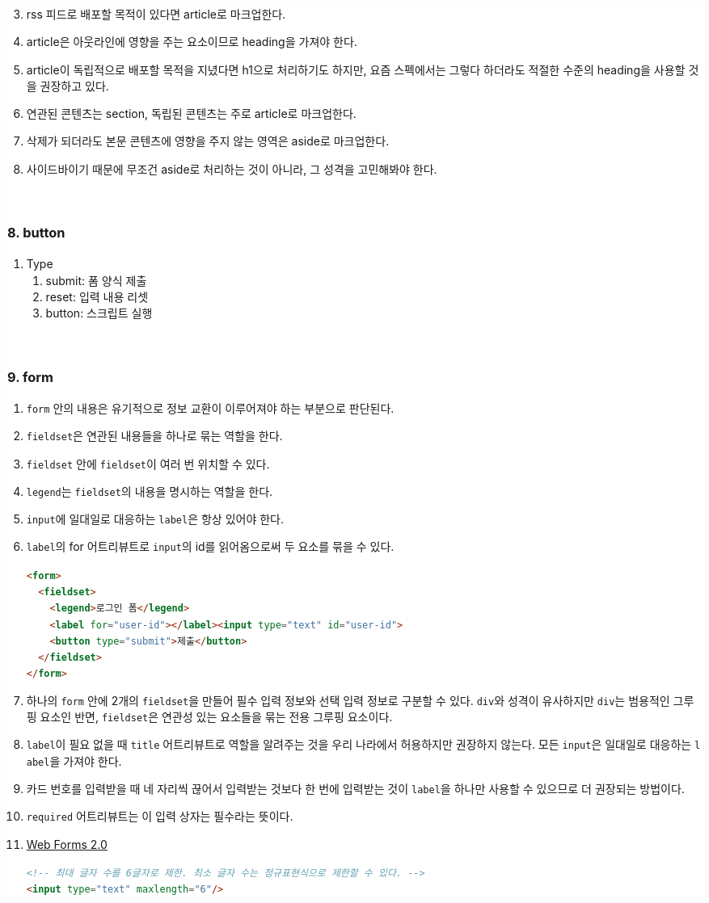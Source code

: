 3. rss 피드로 배포할 목적이 있다면 article로 마크업한다.

4. article은 아웃라인에 영향을 주는 요소이므로 heading을 가져야 한다.

5. article이 독립적으로 배포할 목적을 지녔다면 h1으로 처리하기도 하지만, 요즘 스펙에서는 그렇다 하더라도 적절한 수준의 heading을 사용할 것을 권장하고 있다.

6. 연관된 콘텐츠는 section, 독립된 콘텐츠는 주로 article로 마크업한다.

7. 삭제가 되더라도 본문 콘텐츠에 영향을 주지 않는 영역은 aside로 마크업한다.

8. 사이드바이기 때문에 무조건 aside로 처리하는 것이 아니라, 그 성격을 고민해봐야 한다.


<br />

### 8. button

1. Type
   1. submit: 폼 양식 제출
   2. reset: 입력 내용 리셋
   3. button: 스크립트 실행

<br />

### 9. form

1. `form` 안의 내용은 유기적으로 정보 교환이 이루어져야 하는 부분으로 판단된다.

2. `fieldset`은 연관된 내용들을 하나로 묶는 역할을 한다.

3. `fieldset` 안에 `fieldset`이 여러 번 위치할 수 있다.

4. `legend`는 `fieldset`의 내용을 명시하는 역할을 한다.

5. `input`에 일대일로 대응하는 `label`은 항상 있어야 한다.

6. `label`의 for 어트리뷰트로 `input`의 id를 읽어옴으로써 두 요소를 묶을 수 있다.

   ```html
   <form>
     <fieldset>
       <legend>로그인 폼</legend>
       <label for="user-id"></label><input type="text" id="user-id">
       <button type="submit">제출</button>
     </fieldset>
   </form>
   ```

7. 하나의 `form` 안에 2개의 `fieldset`을 만들어 필수 입력 정보와 선택 입력 정보로 구분할 수 있다. `div`와 성격이 유사하지만 `div`는 범용적인 그루핑 요소인 반면, `fieldset`은 연관성 있는 요소들을 묶는 전용 그루핑 요소이다.

8. `label`이 필요 없을 때 `title` 어트리뷰트로 역할을 알려주는 것을 우리 나라에서 허용하지만 권장하지 않는다. 모든 `input`은 일대일로 대응하는 `label`을 가져야 한다.

9. 카드 번호를 입력받을 때 네 자리씩 끊어서 입력받는 것보다 한 번에 입력받는 것이 `label`을 하나만 사용할 수 있으므로 더 권장되는 방법이다.

10. `required` 어트리뷰트는 이 입력 상자는 필수라는 뜻이다.

11. [Web Forms 2.0](https://www.miketaylr.com/pres/html5/forms2.html)

    ```html
    <!-- 최대 글자 수를 6글자로 제한. 최소 글자 수는 정규표현식으로 제한할 수 있다. -->
    <input type="text" maxlength="6"/>

